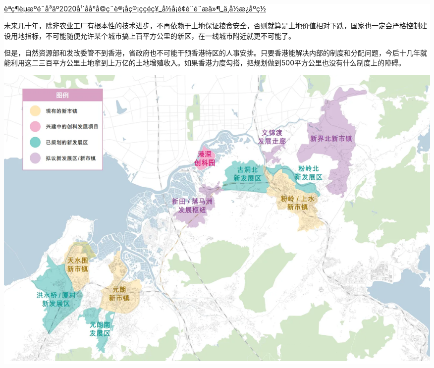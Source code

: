 [èªç¶èµæºé¨å³äº2020å¹´åå°å©ç¨è®¡åç®¡ççéç¥\_å½å¡é¢é¨é¨æä»¶\_ä¸­å½æ¿åºç½](http://www.gov.cn/zhengce/zhengceku/2020-06/05/content_5517402.htm)

未来几十年，除非农业工厂有根本性的技术进步，不再依赖于土地保证粮食安全，否则就算是土地价值相对下跌，国家也一定会严格控制建设用地指标，不可能随便允许某个城市搞上百平方公里的新区，在一线城市附近就更不可能了。

但是，自然资源部和发改委管不到香港，省政府也不可能干预香港特区的人事安排。只要香港能解决内部的制度和分配问题，今后十几年就能利用这二三百平方公里土地拿到上万亿的土地增殖收入。如果香港力度勾搭，把规划做到500平方公里也没有什么制度上的障碍。

![](/images/btnews/btnews/0301_0400/0341/image6.webp)
